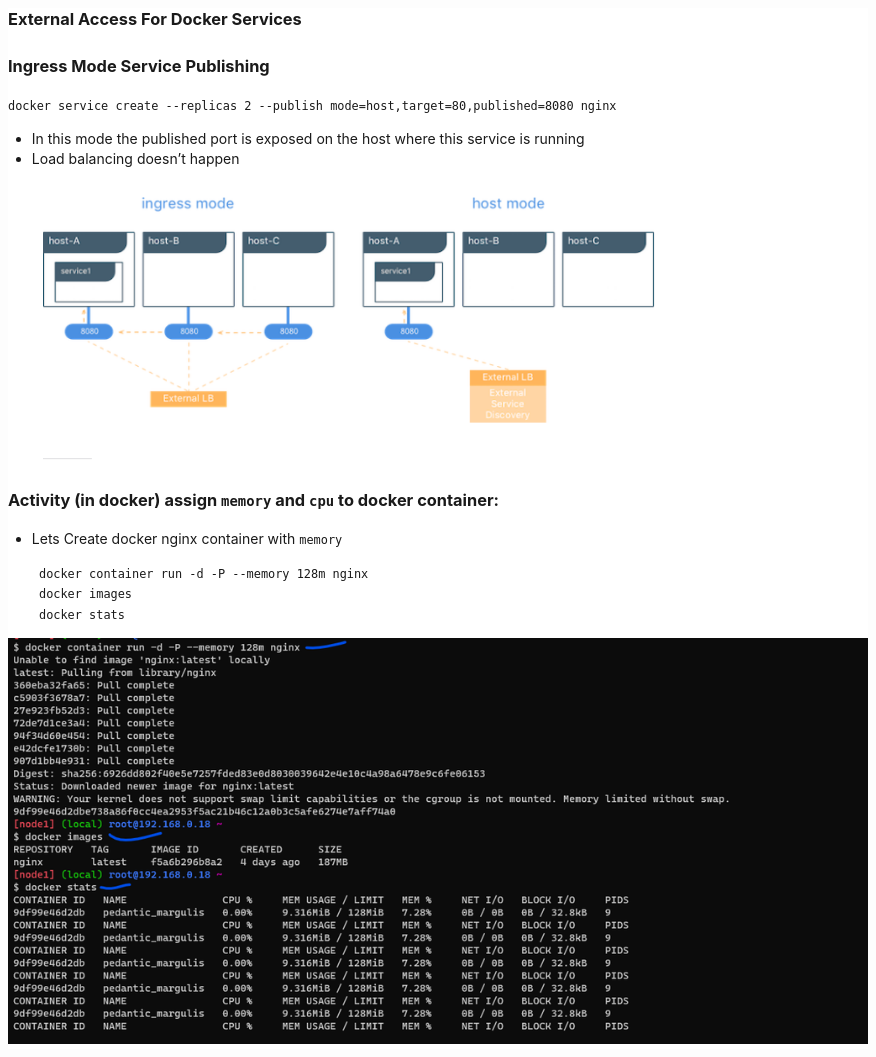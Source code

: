 ### External Access For Docker Services

### Ingress Mode Service Publishing

`docker service create --replicas 2 --publish mode=host,target=80,published=8080 nginx`

* In this mode the published port is exposed on the host where this service is running
* Load balancing doesn’t happen

![Preview](./Images/docker122.png)


### Activity (in docker) assign `memory` and `cpu` to docker container:

* Lets Create docker nginx container with `memory`

  ```
   docker container run -d -P --memory 128m nginx
   docker images
   docker stats
  ```
![Preview](./Images/docker125.png)
